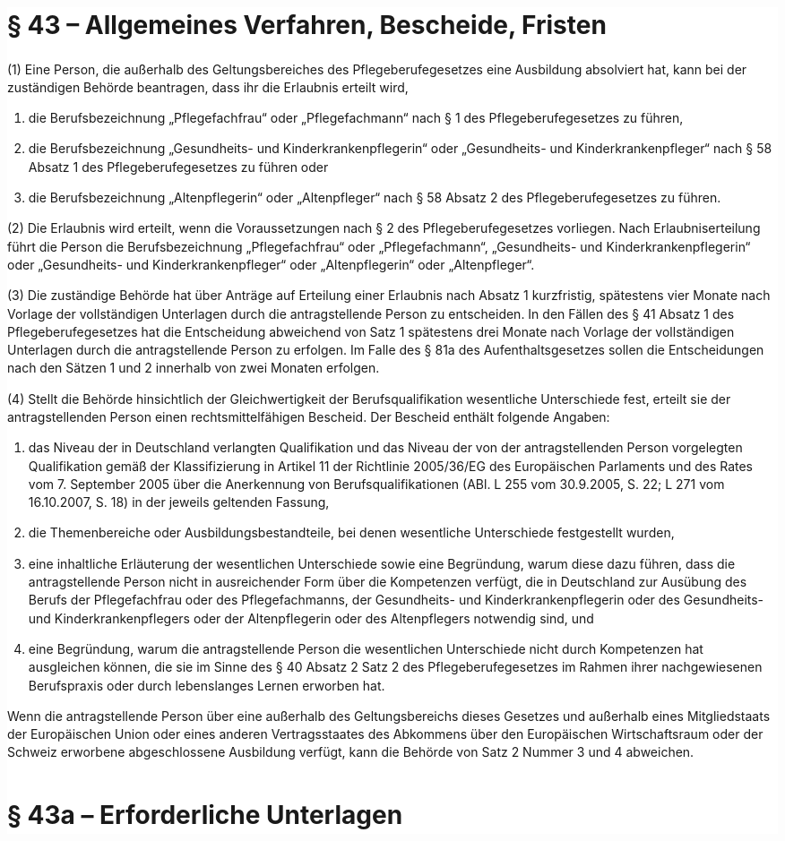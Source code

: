 # § 43 – Allgemeines Verfahren, Bescheide, Fristen

(1) Eine Person, die außerhalb des Geltungsbereiches des Pflegeberufegesetzes eine Ausbildung absolviert hat, kann bei der zuständigen Behörde beantragen, dass ihr die Erlaubnis erteilt wird,

1. die Berufsbezeichnung „Pflegefachfrau“ oder „Pflegefachmann“ nach § 1 des Pflegeberufegesetzes zu führen,

2. die Berufsbezeichnung „Gesundheits- und Kinderkrankenpflegerin“ oder „Gesundheits- und Kinderkrankenpfleger“ nach § 58 Absatz 1 des Pflegeberufegesetzes zu führen oder

3. die Berufsbezeichnung „Altenpflegerin“ oder „Altenpfleger“ nach § 58 Absatz 2 des Pflegeberufegesetzes zu führen.

(2) Die Erlaubnis wird erteilt, wenn die Voraussetzungen nach § 2 des Pflegeberufegesetzes vorliegen. Nach Erlaubniserteilung führt die Person die Berufsbezeichnung „Pflegefachfrau“ oder „Pflegefachmann“, „Gesundheits- und Kinderkrankenpflegerin“ oder „Gesundheits- und Kinderkrankenpfleger“ oder „Altenpflegerin“ oder „Altenpfleger“.

(3) Die zuständige Behörde hat über Anträge auf Erteilung einer Erlaubnis nach Absatz 1 kurzfristig, spätestens vier Monate nach Vorlage der vollständigen Unterlagen durch die antragstellende Person zu entscheiden. In den Fällen des § 41 Absatz 1 des Pflegeberufegesetzes hat die Entscheidung abweichend von Satz 1 spätestens drei Monate nach Vorlage der vollständigen Unterlagen durch die antragstellende Person zu erfolgen. Im Falle des § 81a des Aufenthaltsgesetzes sollen die Entscheidungen nach den Sätzen 1 und 2 innerhalb von zwei Monaten erfolgen.

(4) Stellt die Behörde hinsichtlich der Gleichwertigkeit der Berufsqualifikation wesentliche Unterschiede fest, erteilt sie der antragstellenden Person einen rechtsmittelfähigen Bescheid. Der Bescheid enthält folgende Angaben:

1. das Niveau der in Deutschland verlangten Qualifikation und das Niveau der von der antragstellenden Person vorgelegten Qualifikation gemäß der Klassifizierung in Artikel 11 der Richtlinie 2005/36/EG des Europäischen Parlaments und des Rates vom 7. September 2005 über die Anerkennung von Berufsqualifikationen (ABl. L 255 vom 30.9.2005, S. 22; L 271 vom 16.10.2007, S. 18) in der jeweils geltenden Fassung,

2. die Themenbereiche oder Ausbildungsbestandteile, bei denen wesentliche Unterschiede festgestellt wurden,

3. eine inhaltliche Erläuterung der wesentlichen Unterschiede sowie eine Begründung, warum diese dazu führen, dass die antragstellende Person nicht in ausreichender Form über die Kompetenzen verfügt, die in Deutschland zur Ausübung des Berufs der Pflegefachfrau oder des Pflegefachmanns, der Gesundheits- und Kinderkrankenpflegerin oder des Gesundheits- und Kinderkrankenpflegers oder der Altenpflegerin oder des Altenpflegers notwendig sind, und

4. eine Begründung, warum die antragstellende Person die wesentlichen Unterschiede nicht durch Kompetenzen hat ausgleichen können, die sie im Sinne des § 40 Absatz 2 Satz 2 des Pflegeberufegesetzes im Rahmen ihrer nachgewiesenen Berufspraxis oder durch lebenslanges Lernen erworben hat.

Wenn die antragstellende Person über eine außerhalb des Geltungsbereichs dieses Gesetzes und außerhalb eines Mitgliedstaats der Europäischen Union oder eines anderen Vertragsstaates des Abkommens über den Europäischen Wirtschaftsraum oder der Schweiz erworbene abgeschlossene Ausbildung verfügt, kann die Behörde von Satz 2 Nummer 3 und 4 abweichen.

# § 43a – Erforderliche Unterlagen
